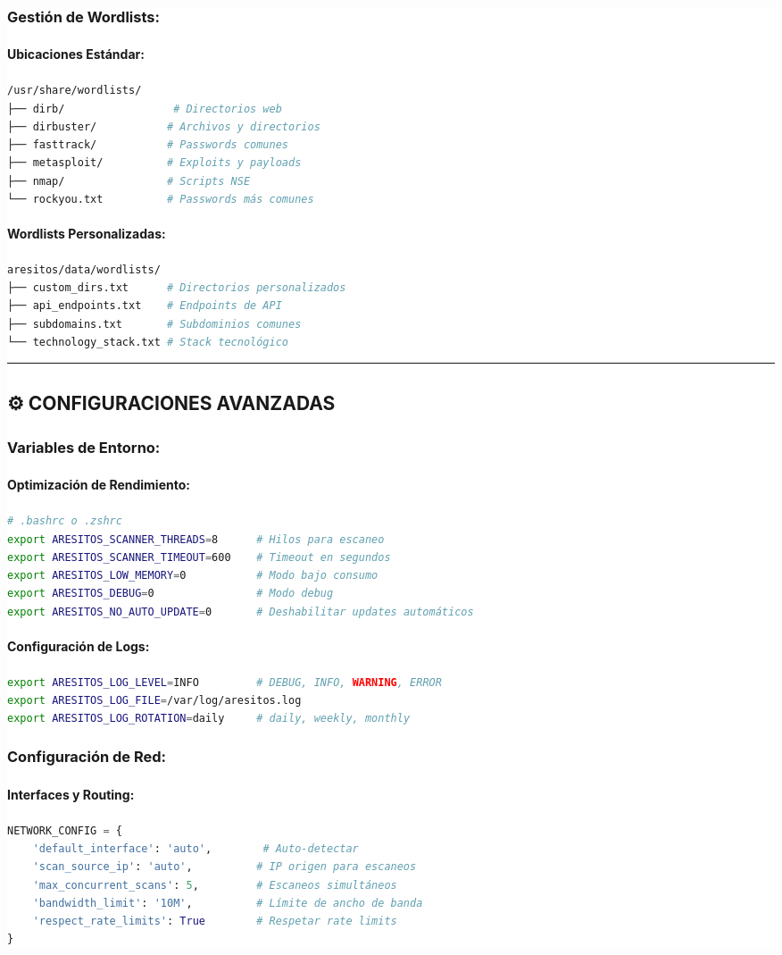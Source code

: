 ### **Gestión de Wordlists:**

#### **Ubicaciones Estándar:**
```bash
/usr/share/wordlists/
├── dirb/                 # Directorios web
├── dirbuster/           # Archivos y directorios
├── fasttrack/           # Passwords comunes
├── metasploit/          # Exploits y payloads
├── nmap/                # Scripts NSE
└── rockyou.txt          # Passwords más comunes
```

#### **Wordlists Personalizadas:**
```bash
aresitos/data/wordlists/
├── custom_dirs.txt      # Directorios personalizados
├── api_endpoints.txt    # Endpoints de API
├── subdomains.txt       # Subdominios comunes
└── technology_stack.txt # Stack tecnológico
```

---

## ⚙️ **CONFIGURACIONES AVANZADAS**

### **Variables de Entorno:**

#### **Optimización de Rendimiento:**
```bash
# .bashrc o .zshrc
export ARESITOS_SCANNER_THREADS=8      # Hilos para escaneo
export ARESITOS_SCANNER_TIMEOUT=600    # Timeout en segundos
export ARESITOS_LOW_MEMORY=0           # Modo bajo consumo
export ARESITOS_DEBUG=0                # Modo debug
export ARESITOS_NO_AUTO_UPDATE=0       # Deshabilitar updates automáticos
```

#### **Configuración de Logs:**
```bash
export ARESITOS_LOG_LEVEL=INFO         # DEBUG, INFO, WARNING, ERROR
export ARESITOS_LOG_FILE=/var/log/aresitos.log
export ARESITOS_LOG_ROTATION=daily     # daily, weekly, monthly
```

### **Configuración de Red:**

#### **Interfaces y Routing:**
```python
NETWORK_CONFIG = {
    'default_interface': 'auto',        # Auto-detectar
    'scan_source_ip': 'auto',          # IP origen para escaneos
    'max_concurrent_scans': 5,         # Escaneos simultáneos
    'bandwidth_limit': '10M',          # Límite de ancho de banda
    'respect_rate_limits': True        # Respetar rate limits
}
```
